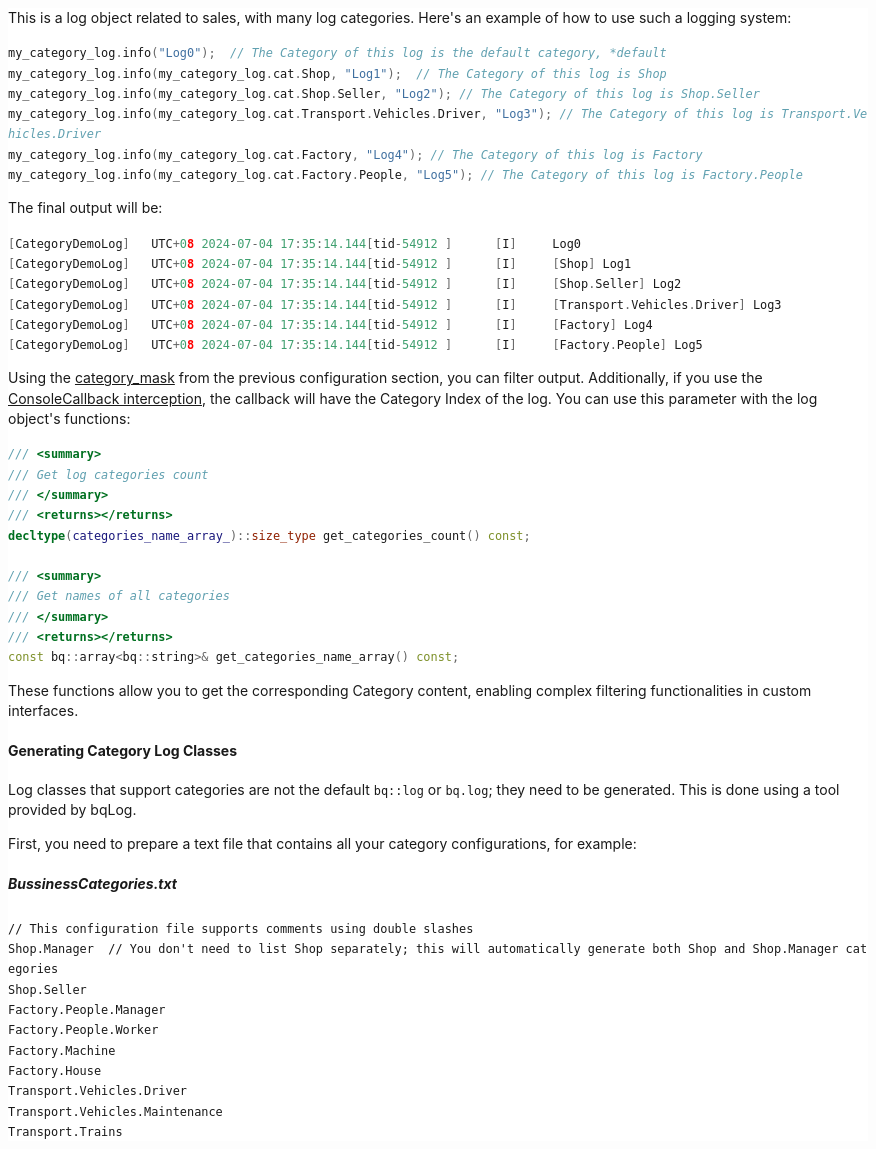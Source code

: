 This is a log object related to sales, with many log categories. Here's an example of how to use such a logging system:

```cpp
my_category_log.info("Log0");  // The Category of this log is the default category, *default
my_category_log.info(my_category_log.cat.Shop, "Log1");  // The Category of this log is Shop
my_category_log.info(my_category_log.cat.Shop.Seller, "Log2"); // The Category of this log is Shop.Seller
my_category_log.info(my_category_log.cat.Transport.Vehicles.Driver, "Log3"); // The Category of this log is Transport.Vehicles.Driver
my_category_log.info(my_category_log.cat.Factory, "Log4"); // The Category of this log is Factory
my_category_log.info(my_category_log.cat.Factory.People, "Log5"); // The Category of this log is Factory.People
```

The final output will be:
```cpp
[CategoryDemoLog]   UTC+08 2024-07-04 17:35:14.144[tid-54912 ]      [I]     Log0
[CategoryDemoLog]   UTC+08 2024-07-04 17:35:14.144[tid-54912 ]      [I]     [Shop] Log1
[CategoryDemoLog]   UTC+08 2024-07-04 17:35:14.144[tid-54912 ]      [I]     [Shop.Seller] Log2
[CategoryDemoLog]   UTC+08 2024-07-04 17:35:14.144[tid-54912 ]      [I]     [Transport.Vehicles.Driver] Log3
[CategoryDemoLog]   UTC+08 2024-07-04 17:35:14.144[tid-54912 ]      [I]     [Factory] Log4
[CategoryDemoLog]   UTC+08 2024-07-04 17:35:14.144[tid-54912 ]      [I]     [Factory.People] Log5
```

Using the [category_mask](#logcategories_mask) from the previous configuration section, you can filter output. Additionally, if you use the [ConsoleCallback interception](#intercepting-console-output), the callback will have the Category Index of the log. You can use this parameter with the log object's functions:
```cpp
/// <summary>
/// Get log categories count
/// </summary>
/// <returns></returns>
decltype(categories_name_array_)::size_type get_categories_count() const;

/// <summary>
/// Get names of all categories
/// </summary>
/// <returns></returns>
const bq::array<bq::string>& get_categories_name_array() const;
```
These functions allow you to get the corresponding Category content, enabling complex filtering functionalities in custom interfaces.

#### Generating Category Log Classes
Log classes that support categories are not the default `bq::log` or `bq.log`; they need to be generated. This is done using a tool provided by bqLog.

First, you need to prepare a text file that contains all your category configurations, for example:
##### BussinessCategories.txt
```
// This configuration file supports comments using double slashes
Shop.Manager  // You don't need to list Shop separately; this will automatically generate both Shop and Shop.Manager categories
Shop.Seller
Factory.People.Manager
Factory.People.Worker
Factory.Machine
Factory.House
Transport.Vehicles.Driver
Transport.Vehicles.Maintenance
Transport.Trains
```
